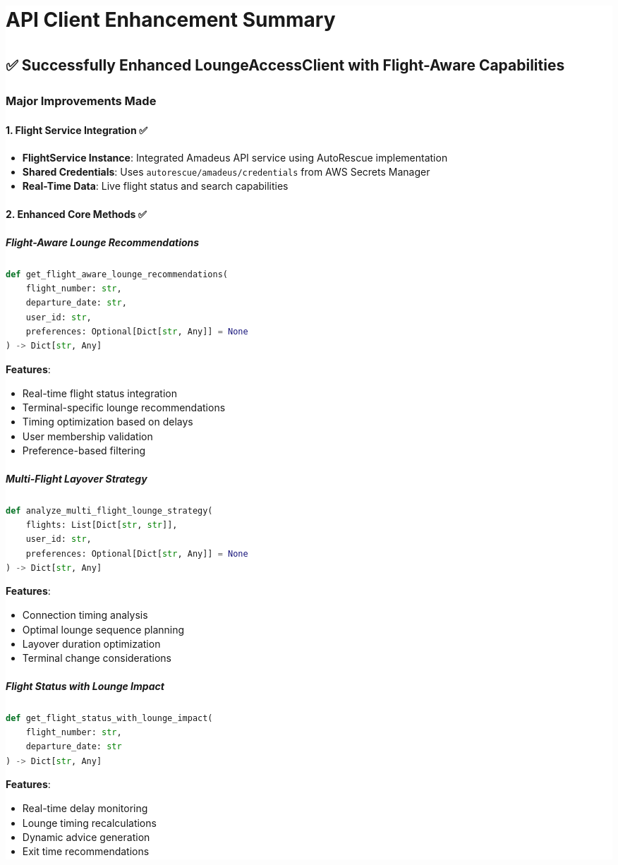# API Client Enhancement Summary

## ✅ Successfully Enhanced LoungeAccessClient with Flight-Aware Capabilities

### **Major Improvements Made**

#### **1. Flight Service Integration** ✅
- **FlightService Instance**: Integrated Amadeus API service using AutoRescue implementation
- **Shared Credentials**: Uses `autorescue/amadeus/credentials` from AWS Secrets Manager
- **Real-Time Data**: Live flight status and search capabilities

#### **2. Enhanced Core Methods** ✅

##### **Flight-Aware Lounge Recommendations**
```python
def get_flight_aware_lounge_recommendations(
    flight_number: str,
    departure_date: str, 
    user_id: str,
    preferences: Optional[Dict[str, Any]] = None
) -> Dict[str, Any]
```
**Features**:
- Real-time flight status integration
- Terminal-specific lounge recommendations
- Timing optimization based on delays
- User membership validation
- Preference-based filtering

##### **Multi-Flight Layover Strategy**
```python
def analyze_multi_flight_lounge_strategy(
    flights: List[Dict[str, str]],
    user_id: str,
    preferences: Optional[Dict[str, Any]] = None
) -> Dict[str, Any]
```
**Features**:
- Connection timing analysis
- Optimal lounge sequence planning
- Layover duration optimization
- Terminal change considerations

##### **Flight Status with Lounge Impact**
```python
def get_flight_status_with_lounge_impact(
    flight_number: str,
    departure_date: str
) -> Dict[str, Any]
```
**Features**:
- Real-time delay monitoring
- Lounge timing recalculations
- Dynamic advice generation
- Exit time recommendations

